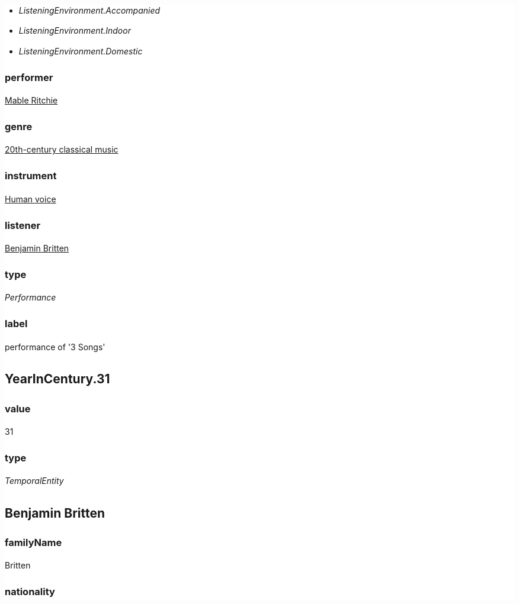  - *ListeningEnvironment.Accompanied*

 - *ListeningEnvironment.Indoor*

 - *ListeningEnvironment.Domestic*

### performer


[Mable Ritchie](#Mable-Ritchie)

### genre


[20th-century classical music](#20th-century-classical-music)

### instrument


[Human voice](#Human-voice)

### listener


[Benjamin Britten](#Benjamin-Britten)

### type


*Performance*

### label


performance of '3 Songs'

## YearInCentury.31

### value


31

### type


*TemporalEntity*

## Benjamin Britten

### familyName


Britten

### nationality
